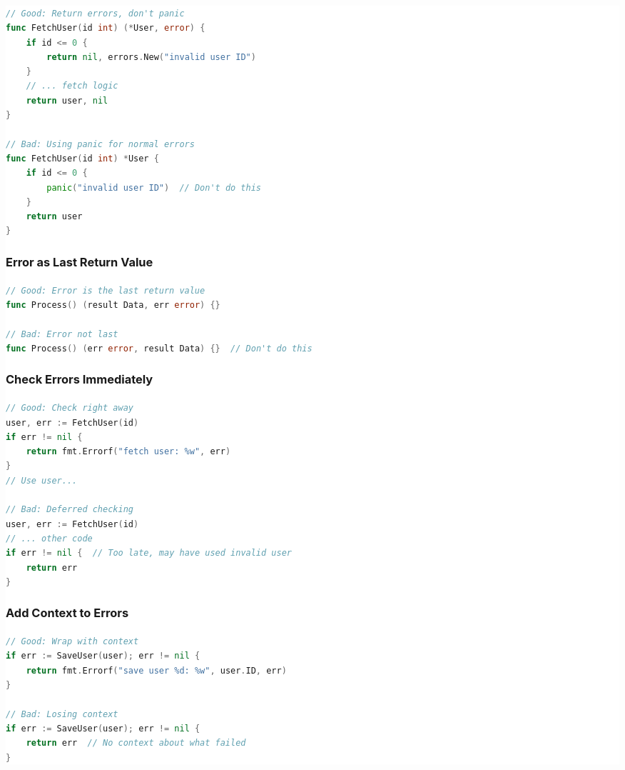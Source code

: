 ```go
// Good: Return errors, don't panic
func FetchUser(id int) (*User, error) {
    if id <= 0 {
        return nil, errors.New("invalid user ID")
    }
    // ... fetch logic
    return user, nil
}

// Bad: Using panic for normal errors
func FetchUser(id int) *User {
    if id <= 0 {
        panic("invalid user ID")  // Don't do this
    }
    return user
}
```

### Error as Last Return Value

```go
// Good: Error is the last return value
func Process() (result Data, err error) {}

// Bad: Error not last
func Process() (err error, result Data) {}  // Don't do this
```

### Check Errors Immediately

```go
// Good: Check right away
user, err := FetchUser(id)
if err != nil {
    return fmt.Errorf("fetch user: %w", err)
}
// Use user...

// Bad: Deferred checking
user, err := FetchUser(id)
// ... other code
if err != nil {  // Too late, may have used invalid user
    return err
}
```

### Add Context to Errors

```go
// Good: Wrap with context
if err := SaveUser(user); err != nil {
    return fmt.Errorf("save user %d: %w", user.ID, err)
}

// Bad: Losing context
if err := SaveUser(user); err != nil {
    return err  // No context about what failed
}
```
